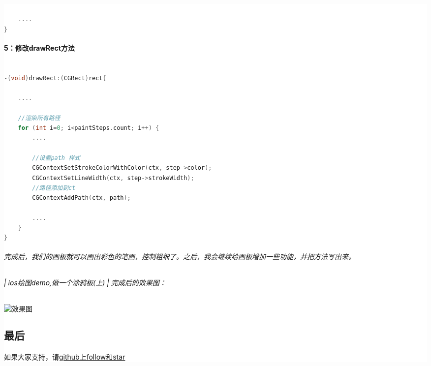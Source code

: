 ```` objective-c

    ....
}

````
#### 5：修改drawRect方法

```` objective-c

-(void)drawRect:(CGRect)rect{

    ....

    //渲染所有路径
    for (int i=0; i<paintSteps.count; i++) {
        ....

        //设置path 样式
        CGContextSetStrokeColorWithColor(ctx, step->color);
        CGContextSetLineWidth(ctx, step->strokeWidth);
        //路径添加到ct
        CGContextAddPath(ctx, path);

        ....
    }
}

````


###### 完成后，我们的画板就可以画出彩色的笔画，控制粗细了。之后，我会继续给画板增加一些功能，并把方法写出来。

###### | ios绘图demo,做一个涂鸦板(上) | 完成后的效果图：
![效果图](http://images.jumppo.com/uploads/paintDemo.gif)

## 最后

如果大家支持，请[github上follow和star](https://github.com/coolnameismy)
